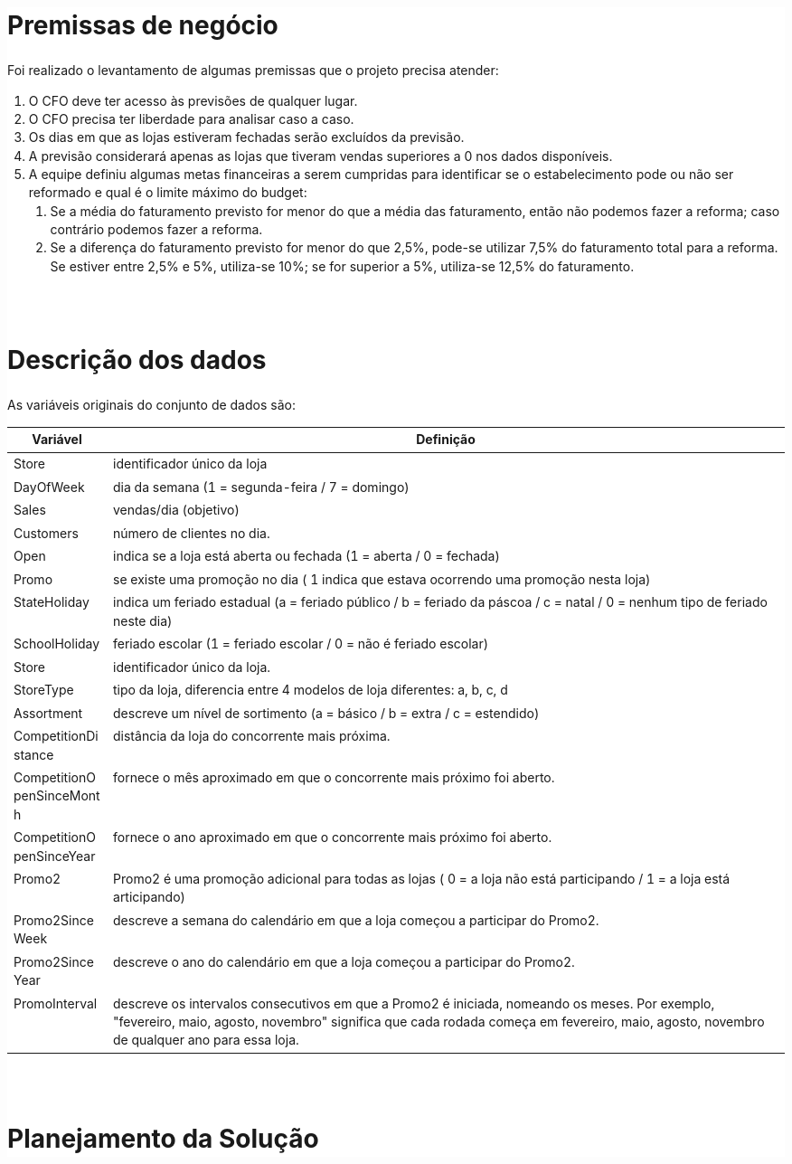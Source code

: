 # Premissas de negócio

Foi realizado o levantamento de algumas premissas que o projeto precisa atender:

1. O CFO deve ter acesso às previsões de qualquer lugar.
2. O CFO precisa ter liberdade para analisar caso a caso.
3. Os dias em que as lojas estiveram fechadas serão excluídos da previsão.
4. A previsão considerará apenas as lojas que tiveram vendas superiores a 0 nos dados disponíveis.
5. A equipe definiu algumas metas financeiras a serem cumpridas para identificar se o estabelecimento pode ou não ser reformado e qual é o limite máximo do budget:
    1. Se a média do faturamento previsto for menor do que a média das faturamento, então não podemos fazer a reforma; caso contrário podemos fazer a reforma.
    2.  Se a diferença do faturamento previsto for menor do que 2,5%, pode-se utilizar 7,5% do faturamento total para a reforma. Se estiver entre 2,5% e 5%, utiliza-se 10%; se for superior a 5%, utiliza-se 12,5% do faturamento.

<br>

#  Descrição dos dados

As variáveis originais do conjunto de dados são:<br>

Variável | Definição
------------ | -------------
Store | identificador único da loja|
DayOfWeek | dia da semana (1 = segunda-feira / 7 = domingo)|
Sales | vendas/dia (objetivo)|
Customers | número de clientes no dia.|
Open | indica se a loja está aberta ou fechada (1 = aberta / 0 = fechada)|
Promo | se existe uma promoção no dia ( 1 indica que estava ocorrendo uma promoção nesta loja)|
StateHoliday | indica um feriado estadual (a = feriado público / b = feriado da páscoa / c = natal / 0 = nenhum tipo de feriado neste dia)|
SchoolHoliday | feriado escolar (1 = feriado escolar / 0 = não é feriado escolar)|
Store | identificador único da loja.|
StoreType | tipo da loja, diferencia entre 4 modelos de loja diferentes: a, b, c, d|
Assortment | descreve um nível de sortimento (a = básico / b = extra / c = estendido)|
CompetitionDistance | distância da loja do concorrente mais próxima.|
CompetitionOpenSinceMonth | fornece o mês aproximado em que o concorrente mais próximo foi aberto.|
CompetitionOpenSinceYear | fornece o ano aproximado em que o concorrente mais próximo foi aberto.|
Promo2 | Promo2 é uma promoção adicional para todas as lojas ( 0 = a loja não está participando / 1 = a loja está articipando)|
Promo2SinceWeek | descreve a semana do calendário em que a loja começou a participar do Promo2.|
Promo2SinceYear | descreve o ano do calendário em que a loja começou a participar do Promo2.|
PromoInterval | descreve os intervalos consecutivos em que a Promo2 é iniciada, nomeando os meses. Por exemplo, "fevereiro, maio, agosto, novembro" significa que cada rodada começa em fevereiro, maio, agosto, novembro de qualquer ano para essa loja.|

<br>

# Planejamento da Solução
